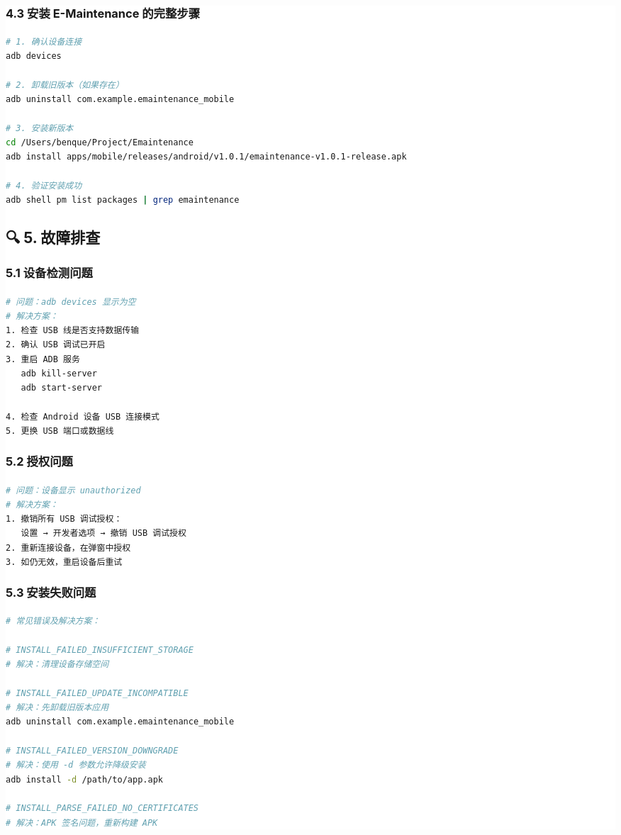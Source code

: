 ### 4.3 安装 E-Maintenance 的完整步骤
```bash
# 1. 确认设备连接
adb devices

# 2. 卸载旧版本（如果存在）
adb uninstall com.example.emaintenance_mobile

# 3. 安装新版本
cd /Users/benque/Project/Emaintenance
adb install apps/mobile/releases/android/v1.0.1/emaintenance-v1.0.1-release.apk

# 4. 验证安装成功
adb shell pm list packages | grep emaintenance
```

## 🔍 5. 故障排查

### 5.1 设备检测问题
```bash
# 问题：adb devices 显示为空
# 解决方案：
1. 检查 USB 线是否支持数据传输
2. 确认 USB 调试已开启
3. 重启 ADB 服务
   adb kill-server
   adb start-server

4. 检查 Android 设备 USB 连接模式
5. 更换 USB 端口或数据线
```

### 5.2 授权问题
```bash
# 问题：设备显示 unauthorized
# 解决方案：
1. 撤销所有 USB 调试授权：
   设置 → 开发者选项 → 撤销 USB 调试授权
2. 重新连接设备，在弹窗中授权
3. 如仍无效，重启设备后重试
```

### 5.3 安装失败问题
```bash
# 常见错误及解决方案：

# INSTALL_FAILED_INSUFFICIENT_STORAGE
# 解决：清理设备存储空间

# INSTALL_FAILED_UPDATE_INCOMPATIBLE  
# 解决：先卸载旧版本应用
adb uninstall com.example.emaintenance_mobile

# INSTALL_FAILED_VERSION_DOWNGRADE
# 解决：使用 -d 参数允许降级安装
adb install -d /path/to/app.apk

# INSTALL_PARSE_FAILED_NO_CERTIFICATES
# 解决：APK 签名问题，重新构建 APK
```
